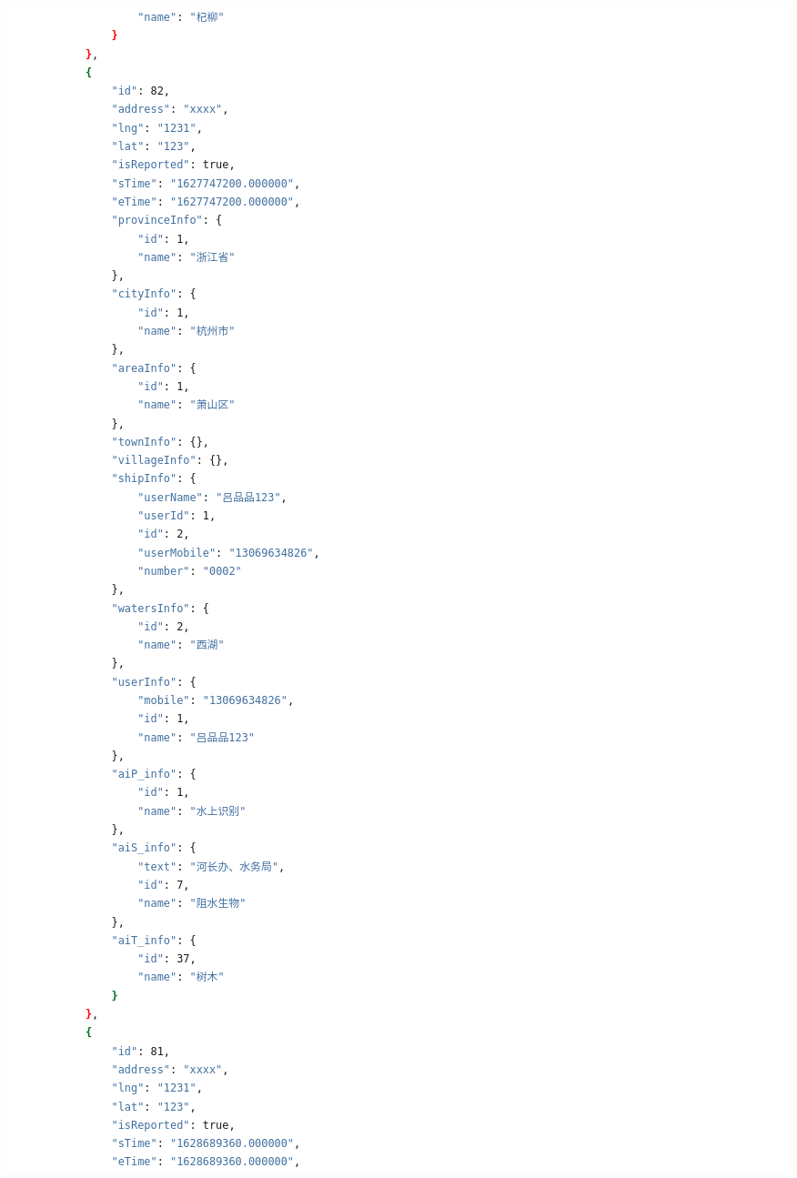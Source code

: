 ```bash
                    "name": "杞柳"
                }
            },
            {
                "id": 82,
                "address": "xxxx",
                "lng": "1231",
                "lat": "123",
                "isReported": true,
                "sTime": "1627747200.000000",
                "eTime": "1627747200.000000",
                "provinceInfo": {
                    "id": 1,
                    "name": "浙江省"
                },
                "cityInfo": {
                    "id": 1,
                    "name": "杭州市"
                },
                "areaInfo": {
                    "id": 1,
                    "name": "萧山区"
                },
                "townInfo": {},
                "villageInfo": {},
                "shipInfo": {
                    "userName": "吕品品123",
                    "userId": 1,
                    "id": 2,
                    "userMobile": "13069634826",
                    "number": "0002"
                },
                "watersInfo": {
                    "id": 2,
                    "name": "西湖"
                },
                "userInfo": {
                    "mobile": "13069634826",
                    "id": 1,
                    "name": "吕品品123"
                },
                "aiP_info": {
                    "id": 1,
                    "name": "水上识别"
                },
                "aiS_info": {
                    "text": "河长办、水务局",
                    "id": 7,
                    "name": "阻水生物"
                },
                "aiT_info": {
                    "id": 37,
                    "name": "树木"
                }
            },
            {
                "id": 81,
                "address": "xxxx",
                "lng": "1231",
                "lat": "123",
                "isReported": true,
                "sTime": "1628689360.000000",
                "eTime": "1628689360.000000",
```